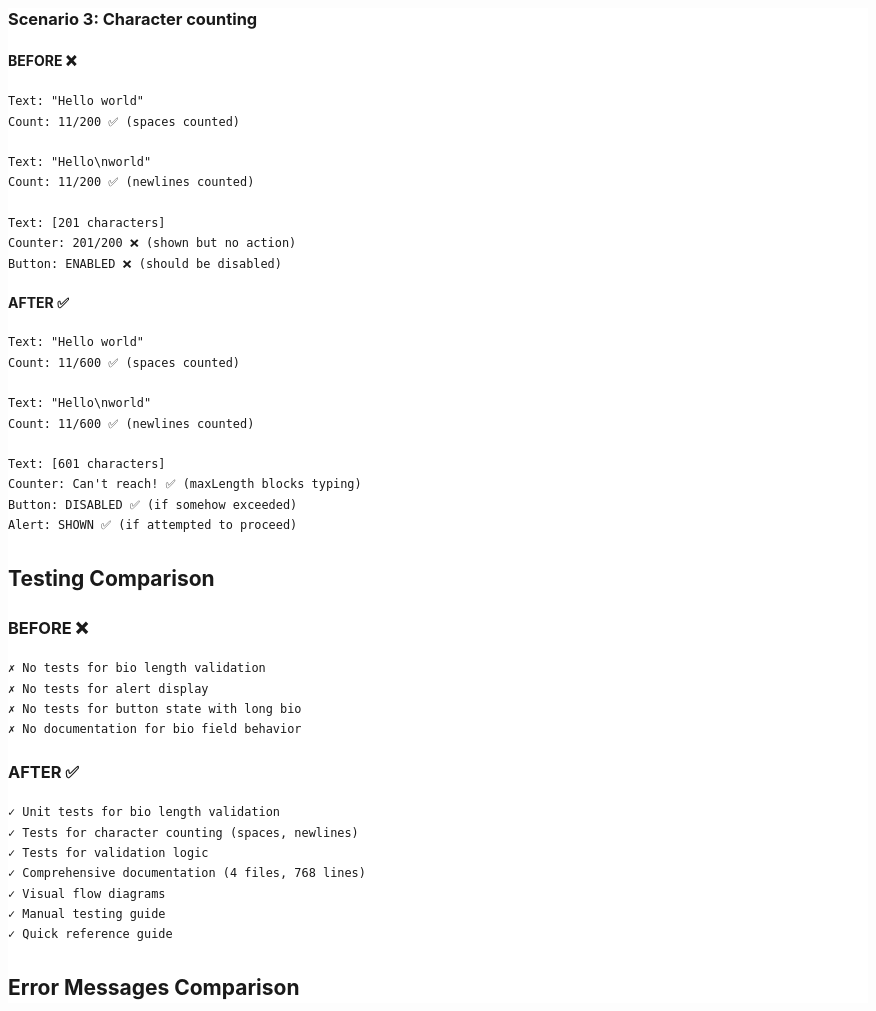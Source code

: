 ### Scenario 3: Character counting

#### BEFORE ❌
```
Text: "Hello world"
Count: 11/200 ✅ (spaces counted)

Text: "Hello\nworld"  
Count: 11/200 ✅ (newlines counted)

Text: [201 characters]
Counter: 201/200 ❌ (shown but no action)
Button: ENABLED ❌ (should be disabled)
```

#### AFTER ✅
```
Text: "Hello world"
Count: 11/600 ✅ (spaces counted)

Text: "Hello\nworld"
Count: 11/600 ✅ (newlines counted)

Text: [601 characters]
Counter: Can't reach! ✅ (maxLength blocks typing)
Button: DISABLED ✅ (if somehow exceeded)
Alert: SHOWN ✅ (if attempted to proceed)
```

## Testing Comparison

### BEFORE ❌
```
✗ No tests for bio length validation
✗ No tests for alert display
✗ No tests for button state with long bio
✗ No documentation for bio field behavior
```

### AFTER ✅
```
✓ Unit tests for bio length validation
✓ Tests for character counting (spaces, newlines)
✓ Tests for validation logic
✓ Comprehensive documentation (4 files, 768 lines)
✓ Visual flow diagrams
✓ Manual testing guide
✓ Quick reference guide
```

## Error Messages Comparison
